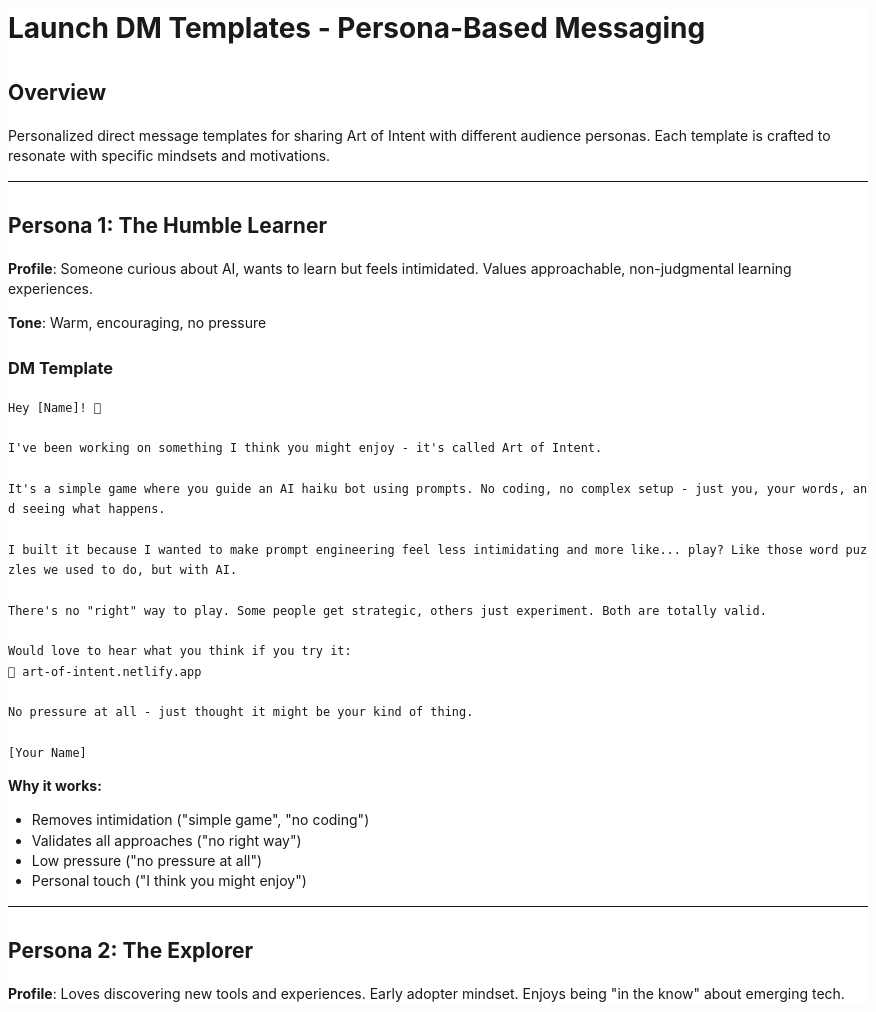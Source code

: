 # Launch DM Templates - Persona-Based Messaging

## Overview

Personalized direct message templates for sharing Art of Intent with different audience personas. Each template is crafted to resonate with specific mindsets and motivations.

---

## Persona 1: The Humble Learner

**Profile**: Someone curious about AI, wants to learn but feels intimidated. Values approachable, non-judgmental learning experiences.

**Tone**: Warm, encouraging, no pressure

### DM Template

```
Hey [Name]! 👋

I've been working on something I think you might enjoy - it's called Art of Intent.

It's a simple game where you guide an AI haiku bot using prompts. No coding, no complex setup - just you, your words, and seeing what happens.

I built it because I wanted to make prompt engineering feel less intimidating and more like... play? Like those word puzzles we used to do, but with AI.

There's no "right" way to play. Some people get strategic, others just experiment. Both are totally valid.

Would love to hear what you think if you try it:
🔗 art-of-intent.netlify.app

No pressure at all - just thought it might be your kind of thing.

[Your Name]
```

**Why it works:**
- Removes intimidation ("simple game", "no coding")
- Validates all approaches ("no right way")
- Low pressure ("no pressure at all")
- Personal touch ("I think you might enjoy")

---

## Persona 2: The Explorer

**Profile**: Loves discovering new tools and experiences. Early adopter mindset. Enjoys being "in the know" about emerging tech.

